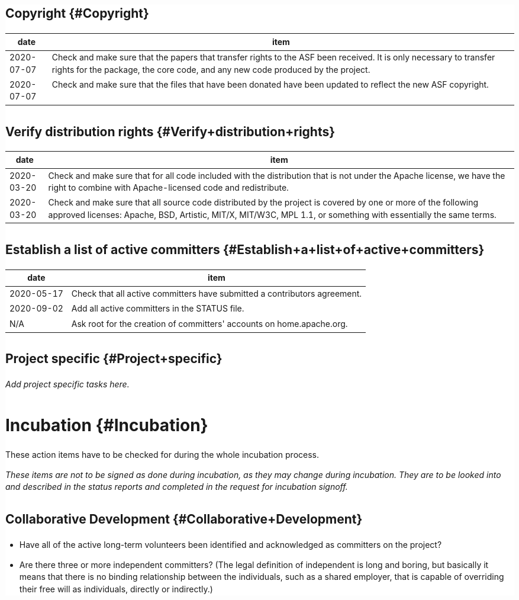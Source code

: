 ## Copyright {#Copyright}

| date | item |
|------|------|
| 2020-07-07 | Check and make sure that the papers that transfer rights to the ASF been received. It is only necessary to transfer rights for the package, the core code, and any new code produced by the project. |
| 2020-07-07 | Check and make sure that the files that have been donated have been updated to reflect the new ASF copyright. |

## Verify distribution rights {#Verify+distribution+rights}

| date | item |
|------|------|
| 2020-03-20 | Check and make sure that for all code included with the distribution that is not under the Apache license, we have the right to combine with Apache-licensed code and redistribute. |
| 2020-03-20 | Check and make sure that all source code distributed by the project is covered by one or more of the following approved licenses: Apache, BSD, Artistic, MIT/X, MIT/W3C, MPL 1.1, or something with essentially the same terms. |

## Establish a list of active committers {#Establish+a+list+of+active+committers}

| date | item |
|------|------|
| 2020-05-17 | Check that all active committers have submitted a contributors agreement. |
| 2020-09-02 | Add all active committers in the STATUS file. |
| N/A | Ask root for the creation of committers' accounts on home.apache.org. |

## Project specific {#Project+specific}

 _Add project specific tasks here._ 


# Incubation {#Incubation}

These action items have to be checked for during the whole incubation process.


 _These items are not to be signed as done during incubation, as they may change during incubation._  _They are to be looked into and described in the status reports and completed in the request for incubation signoff._ 


## Collaborative Development {#Collaborative+Development}


- Have all of the active long-term volunteers been identified and acknowledged as committers on the project?

- Are there three or more independent committers? (The legal definition of independent is long and boring, but basically it means that there is no binding relationship between the individuals, such as a shared employer, that is capable of overriding their free will as individuals, directly or indirectly.)
